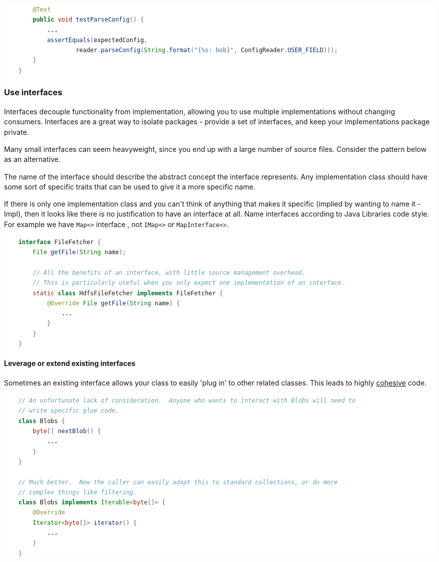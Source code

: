 ``` java
        @Test
        public void testParseConfig() {
            ...
            assertEquals(expectedConfig,
                    reader.parseConfig(String.format("{%s: bob}", ConfigReader.USER_FIELD)));
        }
    }
```

### Use interfaces
Interfaces decouple functionality from implementation, allowing you to use multiple implementations
without changing consumers.
Interfaces are a great way to isolate packages - provide a set of interfaces, and keep your
implementations package private.

Many small interfaces can seem heavyweight, since you end up with a large number of source files.
Consider the pattern below as an alternative.

The name of the interface should describe the abstract concept the interface represents. Any implementation class should have some sort of specific traits that can be used to give it a more specific name.

If there is only one implementation class and you can't think of anything that makes it specific (implied by wanting to name it -Impl), then it looks like there is no justification to have an interface at all.
Name interfaces according to Java Libraries code style.   For example we have `Map<>` interface , not `IMap<>` or `MapInterface<>`.



``` java
    interface FileFetcher {
        File getFile(String name);

        // All the benefits of an interface, with little source management overhead.
        // This is particularly useful when you only expect one implementation of an interface.
        static class HdfsFileFetcher implements FileFetcher {
            @Override File getFile(String name) {
                ...
            }
        }
    }
```

#### Leverage or extend existing interfaces
Sometimes an existing interface allows your class to easily 'plug in' to other related classes.
This leads to highly [cohesive](http://en.wikipedia.org/wiki/Cohesion_(computer_science)) code.

``` java
    // An unfortunate lack of consideration.  Anyone who wants to interact with Blobs will need to
    // write specific glue code.
    class Blobs {
        byte[] nextBlob() {
            ...
        }
    }

    // Much better.  Now the caller can easily adapt this to standard collections, or do more
    // complex things like filtering.
    class Blobs implements Iterable<byte[]> {
        @Override
        Iterator<byte[]> iterator() {
            ...
        }
    }
```
